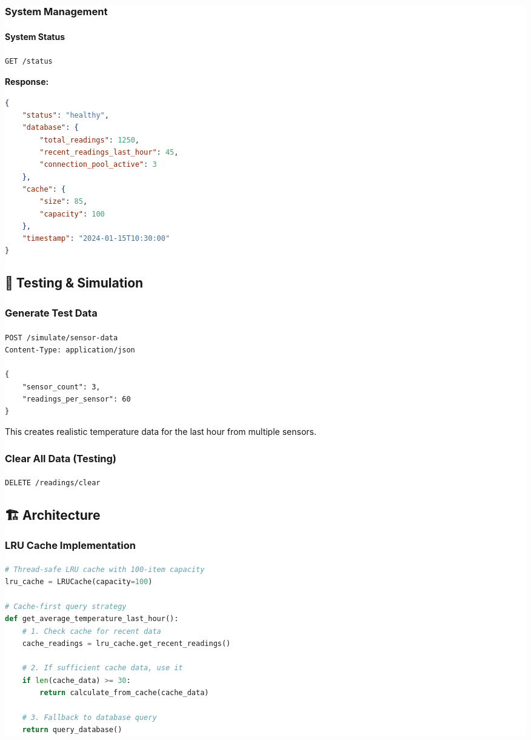 ### **System Management**

#### System Status
```http
GET /status
```

**Response:**
```json
{
    "status": "healthy",
    "database": {
        "total_readings": 1250,
        "recent_readings_last_hour": 45,
        "connection_pool_active": 3
    },
    "cache": {
        "size": 85,
        "capacity": 100
    },
    "timestamp": "2024-01-15T10:30:00"
}
```

## 🧪 Testing & Simulation

### Generate Test Data
```http
POST /simulate/sensor-data
Content-Type: application/json

{
    "sensor_count": 3,
    "readings_per_sensor": 60
}
```

This creates realistic temperature data for the last hour from multiple sensors.

### Clear All Data (Testing)
```http
DELETE /readings/clear
```

## 🏗️ Architecture

### **LRU Cache Implementation**
```python
# Thread-safe LRU cache with 100-item capacity
lru_cache = LRUCache(capacity=100)

# Cache-first query strategy
def get_average_temperature_last_hour():
    # 1. Check cache for recent data
    cache_readings = lru_cache.get_recent_readings()
    
    # 2. If sufficient cache data, use it
    if len(cache_data) >= 30:
        return calculate_from_cache(cache_data)
    
    # 3. Fallback to database query
    return query_database()
```
